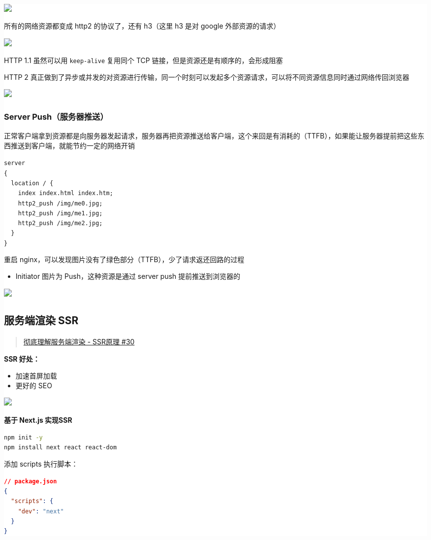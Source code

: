 ![](https://gitee.com/lilyn/pic/raw/master/jslearn-img/202203131502415.png)

所有的网络资源都变成 http2 的协议了，还有 h3（这里 h3 是对 google 外部资源的请求）

![](https://gitee.com/lilyn/pic/raw/master/jslearn-img/202203131519745.png)

HTTP 1.1 虽然可以用 `keep-alive` 复用同个 TCP 链接，但是资源还是有顺序的，会形成阻塞

HTTP 2 真正做到了异步或并发的对资源进行传输，同一个时刻可以发起多个资源请求，可以将不同资源信息同时通过网络传回浏览器

![](https://gitee.com/lilyn/pic/raw/master/jslearn-img/202203131603933.png)

### Server Push（服务器推送）

正常客户端拿到资源都是向服务器发起请求，服务器再把资源推送给客户端，这个来回是有消耗的（TTFB），如果能让服务器提前把这些东西推送到客户端，就能节约一定的网络开销

```nginx
server
{
  location / {
    index index.html index.htm;
    http2_push /img/me0.jpg;
    http2_push /img/me1.jpg;
    http2_push /img/me2.jpg;
  }
}
```

重启 nginx，可以发现图片没有了绿色部分（TTFB），少了请求返还回路的过程

- Initiator 图片为 Push，这种资源是通过 server push 提前推送到浏览器的

![](https://gitee.com/lilyn/pic/raw/master/jslearn-img/202203131632885.png)

## 服务端渲染 SSR

> [彻底理解服务端渲染 - SSR原理 #30](https://github.com/yacan8/blog/issues/30)

**SSR 好处：**

- 加速首屏加载
- 更好的 SEO

![](https://gitee.com/lilyn/pic/raw/master/jslearn-img/202203132103453.png)

**基于 Next.js 实现SSR**

```bash
npm init -y
npm install next react react-dom
```

添加 scripts 执行脚本：

```json
// package.json
{
  "scripts": {
    "dev": "next"
  }
}
```
